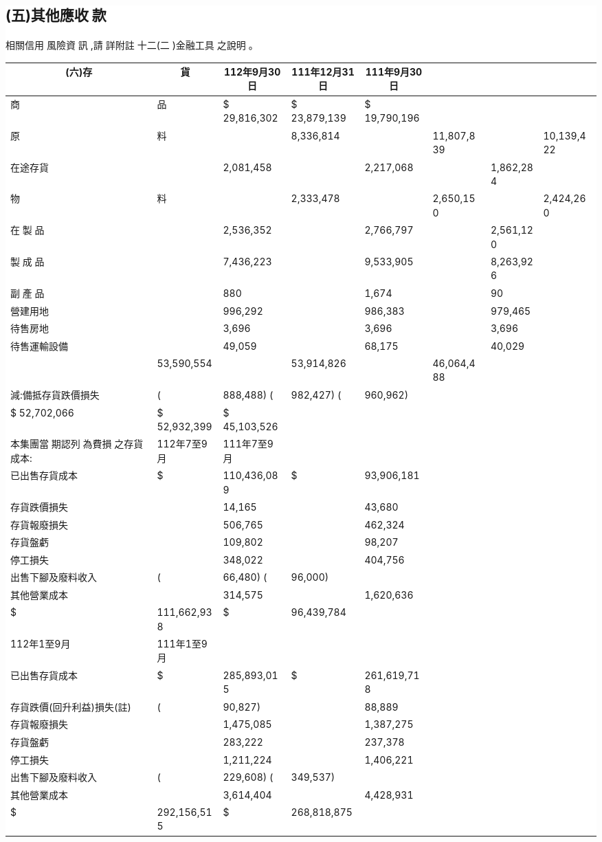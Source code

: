 ## (五)其他應收 款

相關信用 風險資 訊 ,請 詳附註 十二(二 )金融工具 之說明 。

| (六)存                               | 貨           | 112年9月30日   | 111年12月31日   | 111年9月30日   |            |           |            |
|--------------------------------------|--------------|----------------|-----------------|----------------|------------|-----------|------------|
| 商                                   | 品           | $ 29,816,302   | $ 23,879,139    | $ 19,790,196   |            |           |            |
| 原                                   | 料           |                | 8,336,814       |                | 11,807,839 |           | 10,139,422 |
| 在途存貨                             |              | 2,081,458      |                 | 2,217,068      |            | 1,862,284 |            |
| 物                                   | 料           |                | 2,333,478       |                | 2,650,150  |           | 2,424,260  |
| 在 製 品                             |              | 2,536,352      |                 | 2,766,797      |            | 2,561,120 |            |
| 製 成 品                             |              | 7,436,223      |                 | 9,533,905      |            | 8,263,926 |            |
| 副 產 品                             |              | 880            |                 | 1,674          |            | 90        |            |
| 營建用地                             |              | 996,292        |                 | 986,383        |            | 979,465   |            |
| 待售房地                             |              | 3,696          |                 | 3,696          |            | 3,696     |            |
| 待售運輸設備                         |              | 49,059         |                 | 68,175         |            | 40,029    |            |
|                                      | 53,590,554   |                | 53,914,826      |                | 46,064,488 |           |            |
| 減:備抵存貨跌價損失                 | (            | 888,488) (     | 982,427) (      | 960,962)       |            |           |            |
| $ 52,702,066                         | $ 52,932,399 | $ 45,103,526   |                 |                |            |           |            |
| 本集團當 期認列 為費損 之存貨 成本: | 112年7至9月  | 111年7至9月    |                 |                |            |           |            |
| 已出售存貨成本                       | $            | 110,436,089    | $               | 93,906,181     |            |           |            |
| 存貨跌價損失                         |              | 14,165         |                 | 43,680         |            |           |            |
| 存貨報廢損失                         |              | 506,765        |                 | 462,324        |            |           |            |
| 存貨盤虧                             |              | 109,802        |                 | 98,207         |            |           |            |
| 停工損失                             |              | 348,022        |                 | 404,756        |            |           |            |
| 出售下腳及廢料收入                   | (            | 66,480) (      | 96,000)         |                |            |           |            |
| 其他營業成本                         |              | 314,575        |                 | 1,620,636      |            |           |            |
| $                                    | 111,662,938  | $              | 96,439,784      |                |            |           |            |
| 112年1至9月                          | 111年1至9月  |                |                 |                |            |           |            |
| 已出售存貨成本                       | $            | 285,893,015    | $               | 261,619,718    |            |           |            |
| 存貨跌價(回升利益)損失(註)           | (            | 90,827)        |                 | 88,889         |            |           |            |
| 存貨報廢損失                         |              | 1,475,085      |                 | 1,387,275      |            |           |            |
| 存貨盤虧                             |              | 283,222        |                 | 237,378        |            |           |            |
| 停工損失                             |              | 1,211,224      |                 | 1,406,221      |            |           |            |
| 出售下腳及廢料收入                   | (            | 229,608) (     | 349,537)        |                |            |           |            |
| 其他營業成本                         |              | 3,614,404      |                 | 4,428,931      |            |           |            |
| $                                    | 292,156,515  | $              | 268,818,875     |                |            |           |            |
